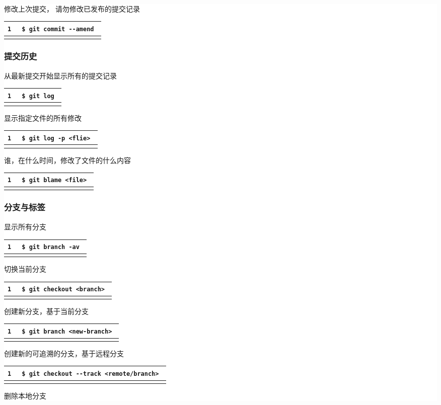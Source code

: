 修改上次提交， 请勿修改已发布的提交记录

| `1 ` | `$ git commit --amend ` |
| ---- | ----------------------- |
|      |                         |

### 提交历史

从最新提交开始显示所有的提交记录

| `1 ` | `$ git log ` |
| ---- | ------------ |
|      |              |

显示指定文件的所有修改

| `1 ` | `$ git log -p <flie> ` |
| ---- | ---------------------- |
|      |                        |

谁，在什么时间，修改了文件的什么内容

| `1 ` | `$ git blame <file> ` |
| ---- | --------------------- |
|      |                       |

### 分支与标签

显示所有分支

| `1 ` | `$ git branch -av ` |
| ---- | ------------------- |
|      |                     |

切换当前分支

| `1 ` | `$ git checkout <branch> ` |
| ---- | -------------------------- |
|      |                            |

创建新分支，基于当前分支

| `1 ` | `$ git branch <new-branch> ` |
| ---- | ---------------------------- |
|      |                              |

创建新的可追溯的分支，基于远程分支

| `1 ` | `$ git checkout --track <remote/branch> ` |
| ---- | ----------------------------------------- |
|      |                                           |

删除本地分支
